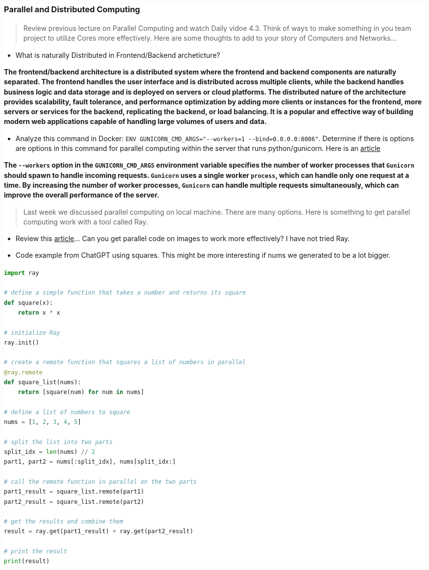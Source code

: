 ### Parallel and Distributed Computing
> Review previous lecture on Parallel Computing and watch Daily vidoe 4.3.  Think of ways to make something in you team project to utilize Cores more effectively.  Here are some thoughts to add to your story of Computers and Networks...

- What is naturally Distributed in Frontend/Backend archeticture?  

**The frontend/backend architecture is a distributed system where the frontend and backend components are naturally separated. The frontend handles the user interface and is distributed across multiple clients, while the backend handles business logic and data storage and is deployed on servers or cloud platforms. The distributed nature of the architecture provides scalability, fault tolerance, and performance optimization by adding more clients or instances for the frontend, more servers or services for the backend, replicating the backend, or load balancing. It is a popular and effective way of building modern web applications capable of handling large volumes of users and data.**

- Analyze this command in Docker: ```ENV GUNICORN_CMD_ARGS="--workers=1 --bind=0.0.0.0:8086"```.   Determine if there is options are options in this command for parallel computing within the server that runs python/gunicorn.  Here is an [article](https://medium.com/building-the-system/gunicorn-3-means-of-concurrency-efbb547674b7)

**The `--workers` option in the `GUNICORN_CMD_ARGS` environment variable specifies the number of worker processes that `Gunicorn` should spawn to handle incoming requests. `Gunicorn` uses a single worker `process`, which can handle only one request at a time. By increasing the number of worker processes, `Gunicorn` can handle multiple requests simultaneously, which can improve the overall performance of the server.**

> Last week we discussed parallel computing on local machine.  There are many options.  Here is something to get parallel computing work with a tool called Ray.
- Review this [article](https://www.anyscale.com/blog/writing-your-first-distributed-python-application-with-ray)...  Can you get parallel code on images to work more effectively?  I have not tried Ray.

- Code example from ChatGPT using squares.  This might be more interesting if nums we generated to be a lot bigger.

```python
import ray

# define a simple function that takes a number and returns its square
def square(x):
    return x * x

# initialize Ray
ray.init()

# create a remote function that squares a list of numbers in parallel
@ray.remote
def square_list(nums):
    return [square(num) for num in nums]

# define a list of numbers to square
nums = [1, 2, 3, 4, 5]

# split the list into two parts
split_idx = len(nums) // 2
part1, part2 = nums[:split_idx], nums[split_idx:]

# call the remote function in parallel on the two parts
part1_result = square_list.remote(part1)
part2_result = square_list.remote(part2)

# get the results and combine them
result = ray.get(part1_result) + ray.get(part2_result)

# print the result
print(result)
```
